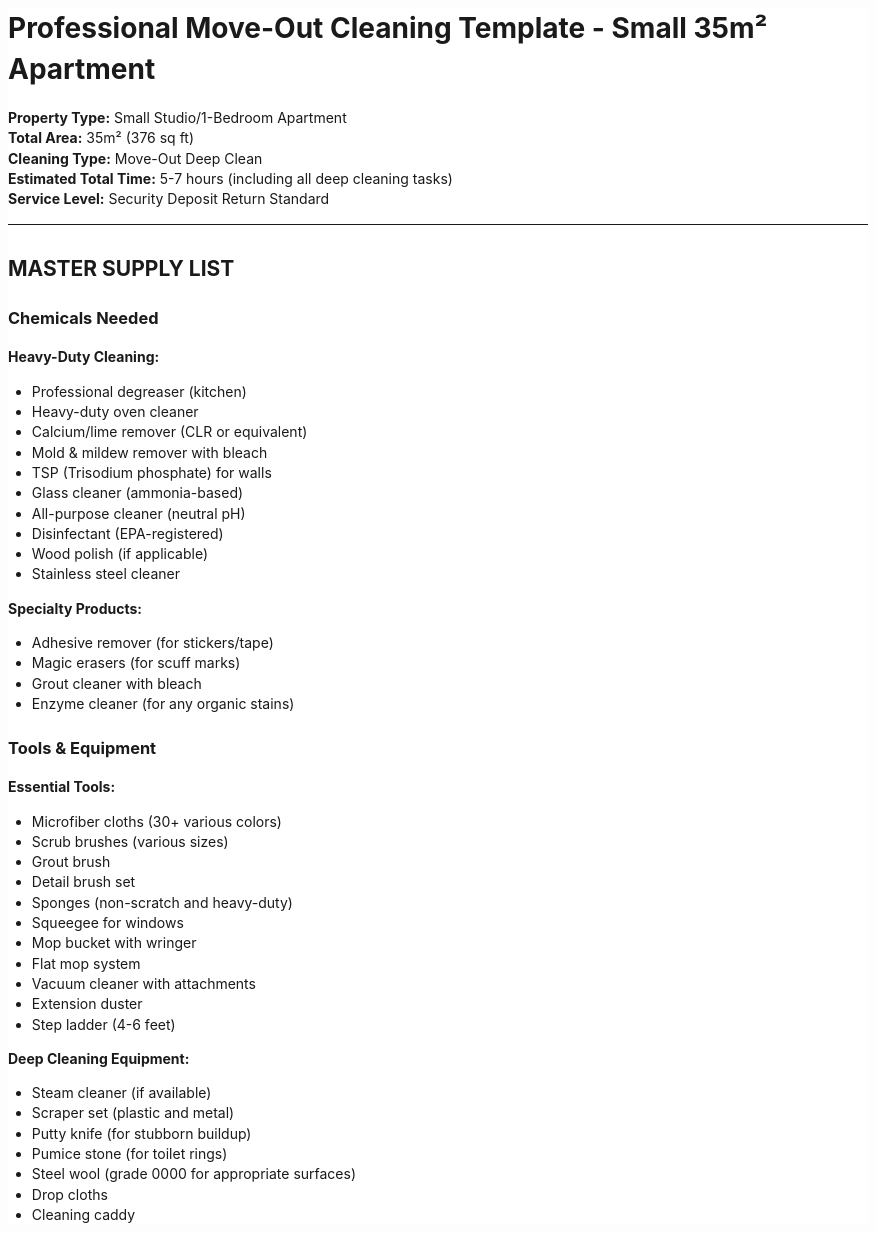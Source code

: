 # Professional Move-Out Cleaning Template - Small 35m² Apartment

**Property Type:** Small Studio/1-Bedroom Apartment  
**Total Area:** 35m² (376 sq ft)  
**Cleaning Type:** Move-Out Deep Clean  
**Estimated Total Time:** 5-7 hours (including all deep cleaning tasks)  
**Service Level:** Security Deposit Return Standard

---

## MASTER SUPPLY LIST

### Chemicals Needed
**Heavy-Duty Cleaning:**
- Professional degreaser (kitchen)
- Heavy-duty oven cleaner
- Calcium/lime remover (CLR or equivalent)
- Mold & mildew remover with bleach
- TSP (Trisodium phosphate) for walls
- Glass cleaner (ammonia-based)
- All-purpose cleaner (neutral pH)
- Disinfectant (EPA-registered)
- Wood polish (if applicable)
- Stainless steel cleaner

**Specialty Products:**
- Adhesive remover (for stickers/tape)
- Magic erasers (for scuff marks)
- Grout cleaner with bleach
- Enzyme cleaner (for any organic stains)

### Tools & Equipment
**Essential Tools:**
- Microfiber cloths (30+ various colors)
- Scrub brushes (various sizes)
- Grout brush
- Detail brush set
- Sponges (non-scratch and heavy-duty)
- Squeegee for windows
- Mop bucket with wringer
- Flat mop system
- Vacuum cleaner with attachments
- Extension duster
- Step ladder (4-6 feet)

**Deep Cleaning Equipment:**
- Steam cleaner (if available)
- Scraper set (plastic and metal)
- Putty knife (for stubborn buildup)
- Pumice stone (for toilet rings)
- Steel wool (grade 0000 for appropriate surfaces)
- Drop cloths
- Cleaning caddy
